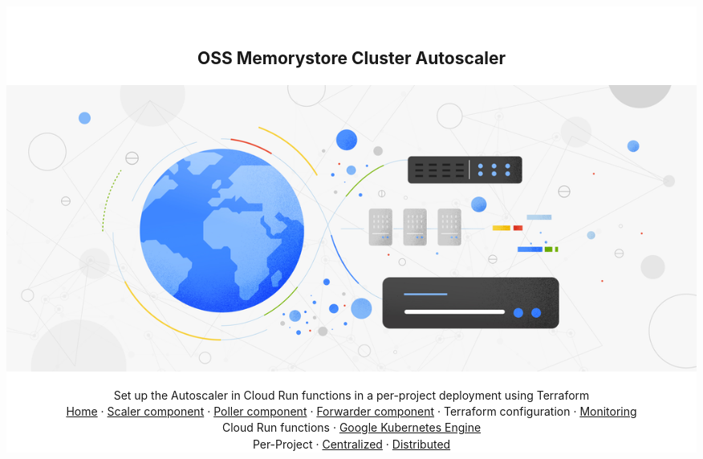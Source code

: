 <br />
<p align="center">
  <h2 align="center">OSS Memorystore Cluster Autoscaler</h2>
  <img alt="Autoscaler" src="../../../resources/hero-image.jpg">

  <p align="center">
    <!-- In one sentence: what does the code in this directory do? -->
    Set up the Autoscaler in Cloud Run functions in a per-project
    deployment using Terraform
    <br />
    <a href="../../../README.md">Home</a>
    ·
    <a href="../../../src/scaler/README.md">Scaler component</a>
    ·
    <a href="../../../src/poller/README.md">Poller component</a>
    ·
    <a href="../../../src/forwarder/README.md">Forwarder component</a>
    ·
    Terraform configuration
    ·
    <a href="../README.md#Monitoring">Monitoring</a>
    <br />
    Cloud Run functions
    ·
    <a href="../../gke/README.md">Google Kubernetes Engine</a>
    <br />
    Per-Project
    ·
    <a href="../centralized/README.md">Centralized</a>
    ·
    <a href="../distributed/README.md">Distributed</a>

  </p>
